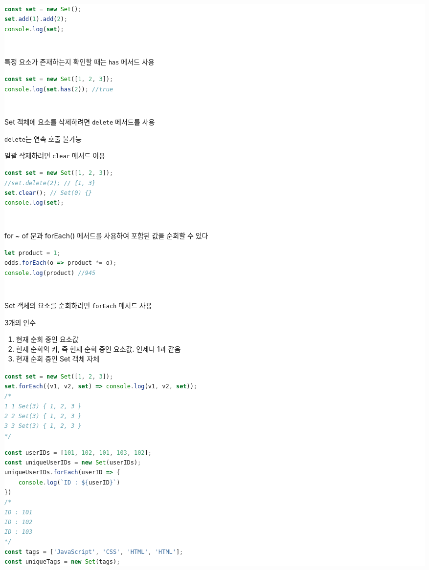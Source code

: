 ```jsx
const set = new Set();
set.add(1).add(2);
console.log(set);
```

<br>

특정 요소가 존재하는지 확인할 때는 `has` 메서드 사용

```jsx
const set = new Set([1, 2, 3]);
console.log(set.has(2)); //true
```

<br>

Set 객체에 요소를 삭제하려면 `delete` 메서드를 사용

`delete`는 연속 호출 불가능

일괄 삭제하려면 `clear` 메서드 이용

```jsx
const set = new Set([1, 2, 3]);
//set.delete(2); // {1, 3}
set.clear(); // Set(0) {}
console.log(set); 
```

<br>

for ~ of 문과 forEach() 메서드를 사용하여 포함된 값을 순회할 수 있다

```jsx
let product = 1;
odds.forEach(o => product *= o);
console.log(product) //945
```

<br>

Set 객체의 요소를 순회하려면 `forEach` 메서드 사용

3개의 인수

1. 현재 순회 중인 요소값
2. 현재 순회의 키, 즉 현재 순회 중인 요소값.  언제나 1과 같음
3. 현재 순회 중인 Set 객체 자체

```jsx
const set = new Set([1, 2, 3]);
set.forEach((v1, v2, set) => console.log(v1, v2, set));
/*
1 1 Set(3) { 1, 2, 3 }
2 2 Set(3) { 1, 2, 3 }
3 3 Set(3) { 1, 2, 3 }
*/
```

```jsx
const userIDs = [101, 102, 101, 103, 102];
const uniqueUserIDs = new Set(userIDs);
uniqueUserIDs.forEach(userID => {
    console.log(`ID : ${userID}`)
})
/*
ID : 101
ID : 102
ID : 103
*/
const tags = ['JavaScript', 'CSS', 'HTML', 'HTML'];
const uniqueTags = new Set(tags);
```